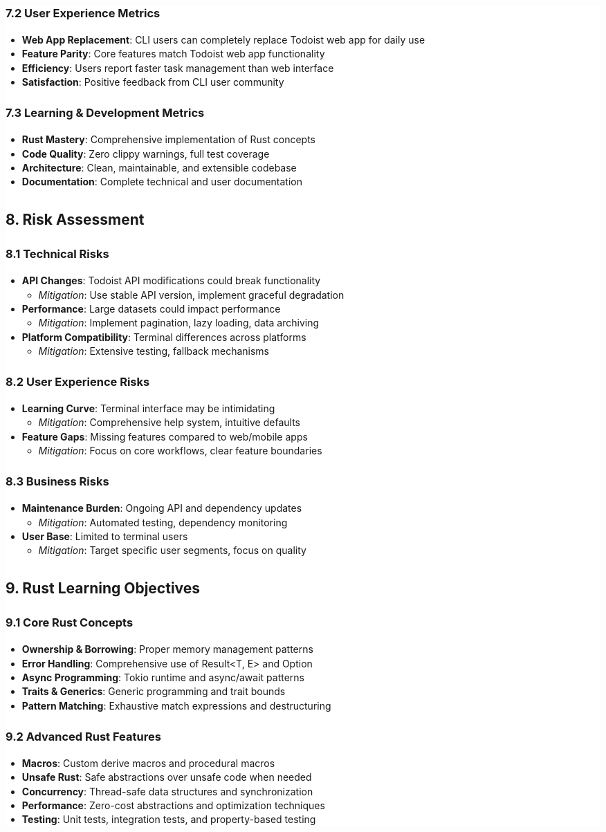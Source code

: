 ### 7.2 User Experience Metrics
- **Web App Replacement**: CLI users can completely replace Todoist web app for daily use
- **Feature Parity**: Core features match Todoist web app functionality
- **Efficiency**: Users report faster task management than web interface
- **Satisfaction**: Positive feedback from CLI user community

### 7.3 Learning & Development Metrics
- **Rust Mastery**: Comprehensive implementation of Rust concepts
- **Code Quality**: Zero clippy warnings, full test coverage
- **Architecture**: Clean, maintainable, and extensible codebase
- **Documentation**: Complete technical and user documentation

## 8. Risk Assessment

### 8.1 Technical Risks
- **API Changes**: Todoist API modifications could break functionality
  - *Mitigation*: Use stable API version, implement graceful degradation
- **Performance**: Large datasets could impact performance
  - *Mitigation*: Implement pagination, lazy loading, data archiving
- **Platform Compatibility**: Terminal differences across platforms
  - *Mitigation*: Extensive testing, fallback mechanisms

### 8.2 User Experience Risks
- **Learning Curve**: Terminal interface may be intimidating
  - *Mitigation*: Comprehensive help system, intuitive defaults
- **Feature Gaps**: Missing features compared to web/mobile apps
  - *Mitigation*: Focus on core workflows, clear feature boundaries

### 8.3 Business Risks
- **Maintenance Burden**: Ongoing API and dependency updates
  - *Mitigation*: Automated testing, dependency monitoring
- **User Base**: Limited to terminal users
  - *Mitigation*: Target specific user segments, focus on quality

## 9. Rust Learning Objectives

### 9.1 Core Rust Concepts
- **Ownership & Borrowing**: Proper memory management patterns
- **Error Handling**: Comprehensive use of Result<T, E> and Option<T>
- **Async Programming**: Tokio runtime and async/await patterns
- **Traits & Generics**: Generic programming and trait bounds
- **Pattern Matching**: Exhaustive match expressions and destructuring

### 9.2 Advanced Rust Features
- **Macros**: Custom derive macros and procedural macros
- **Unsafe Rust**: Safe abstractions over unsafe code when needed
- **Concurrency**: Thread-safe data structures and synchronization
- **Performance**: Zero-cost abstractions and optimization techniques
- **Testing**: Unit tests, integration tests, and property-based testing
